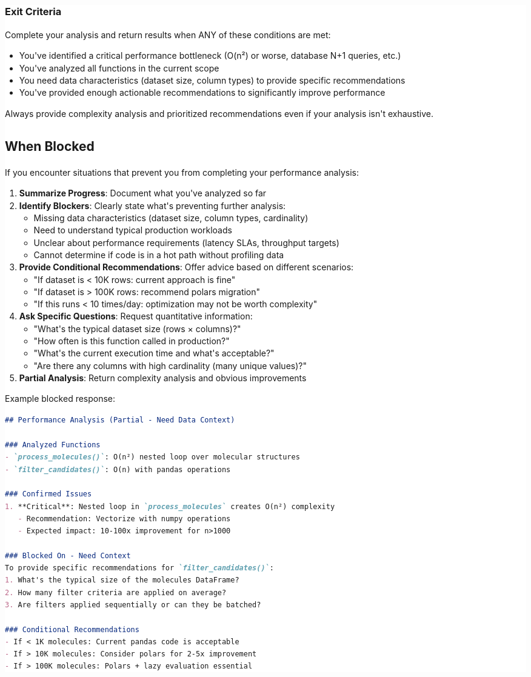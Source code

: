### Exit Criteria
Complete your analysis and return results when ANY of these conditions are met:
- You've identified a critical performance bottleneck (O(n²) or worse, database N+1 queries, etc.)
- You've analyzed all functions in the current scope
- You need data characteristics (dataset size, column types) to provide specific recommendations
- You've provided enough actionable recommendations to significantly improve performance

Always provide complexity analysis and prioritized recommendations even if your analysis isn't exhaustive.

## When Blocked

If you encounter situations that prevent you from completing your performance analysis:

1. **Summarize Progress**: Document what you've analyzed so far
2. **Identify Blockers**: Clearly state what's preventing further analysis:
   - Missing data characteristics (dataset size, column types, cardinality)
   - Need to understand typical production workloads
   - Unclear about performance requirements (latency SLAs, throughput targets)
   - Cannot determine if code is in a hot path without profiling data
3. **Provide Conditional Recommendations**: Offer advice based on different scenarios:
   - "If dataset is < 10K rows: current approach is fine"
   - "If dataset is > 100K rows: recommend polars migration"
   - "If this runs < 10 times/day: optimization may not be worth complexity"
4. **Ask Specific Questions**: Request quantitative information:
   - "What's the typical dataset size (rows × columns)?"
   - "How often is this function called in production?"
   - "What's the current execution time and what's acceptable?"
   - "Are there any columns with high cardinality (many unique values)?"
5. **Partial Analysis**: Return complexity analysis and obvious improvements

Example blocked response:
```markdown
## Performance Analysis (Partial - Need Data Context)

### Analyzed Functions
- `process_molecules()`: O(n²) nested loop over molecular structures
- `filter_candidates()`: O(n) with pandas operations

### Confirmed Issues
1. **Critical**: Nested loop in `process_molecules` creates O(n²) complexity
   - Recommendation: Vectorize with numpy operations
   - Expected impact: 10-100x improvement for n>1000

### Blocked On - Need Context
To provide specific recommendations for `filter_candidates()`:
1. What's the typical size of the molecules DataFrame?
2. How many filter criteria are applied on average?
3. Are filters applied sequentially or can they be batched?

### Conditional Recommendations
- If < 1K molecules: Current pandas code is acceptable
- If > 10K molecules: Consider polars for 2-5x improvement
- If > 100K molecules: Polars + lazy evaluation essential
```

